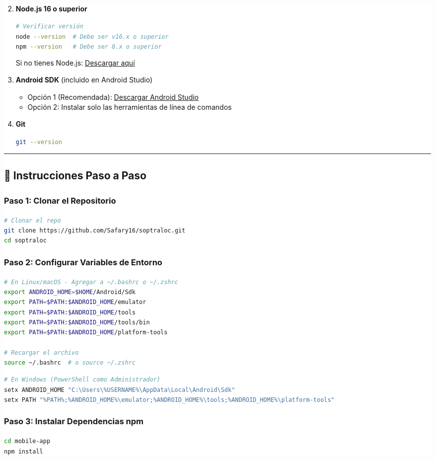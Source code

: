 2. **Node.js 16 o superior**
   ```bash
   # Verificar versión
   node --version  # Debe ser v16.x o superior
   npm --version   # Debe ser 8.x o superior
   ```
   
   Si no tienes Node.js: [Descargar aquí](https://nodejs.org/)

3. **Android SDK** (incluido en Android Studio)
   - Opción 1 (Recomendada): [Descargar Android Studio](https://developer.android.com/studio)
   - Opción 2: Instalar solo las herramientas de línea de comandos

4. **Git**
   ```bash
   git --version
   ```

---

## 🚀 Instrucciones Paso a Paso

### Paso 1: Clonar el Repositorio

```bash
# Clonar el repo
git clone https://github.com/Safary16/soptraloc.git
cd soptraloc
```

### Paso 2: Configurar Variables de Entorno

```bash
# En Linux/macOS - Agregar a ~/.bashrc o ~/.zshrc
export ANDROID_HOME=$HOME/Android/Sdk
export PATH=$PATH:$ANDROID_HOME/emulator
export PATH=$PATH:$ANDROID_HOME/tools
export PATH=$PATH:$ANDROID_HOME/tools/bin
export PATH=$PATH:$ANDROID_HOME/platform-tools

# Recargar el archivo
source ~/.bashrc  # o source ~/.zshrc
```

```powershell
# En Windows (PowerShell como Administrador)
setx ANDROID_HOME "C:\Users\%USERNAME%\AppData\Local\Android\Sdk"
setx PATH "%PATH%;%ANDROID_HOME%\emulator;%ANDROID_HOME%\tools;%ANDROID_HOME%\platform-tools"
```

### Paso 3: Instalar Dependencias npm

```bash
cd mobile-app
npm install
```
